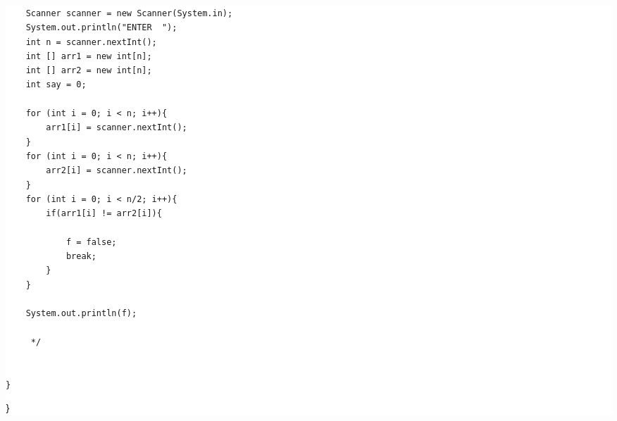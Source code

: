         Scanner scanner = new Scanner(System.in);
        System.out.println("ENTER  ");
        int n = scanner.nextInt();
        int [] arr1 = new int[n];
        int [] arr2 = new int[n];
        int say = 0;

        for (int i = 0; i < n; i++){
            arr1[i] = scanner.nextInt();
        }
        for (int i = 0; i < n; i++){
            arr2[i] = scanner.nextInt();
        }
        for (int i = 0; i < n/2; i++){
            if(arr1[i] != arr2[i]){

                f = false;
                break;
            }
        }

        System.out.println(f);

         */


    }
}
